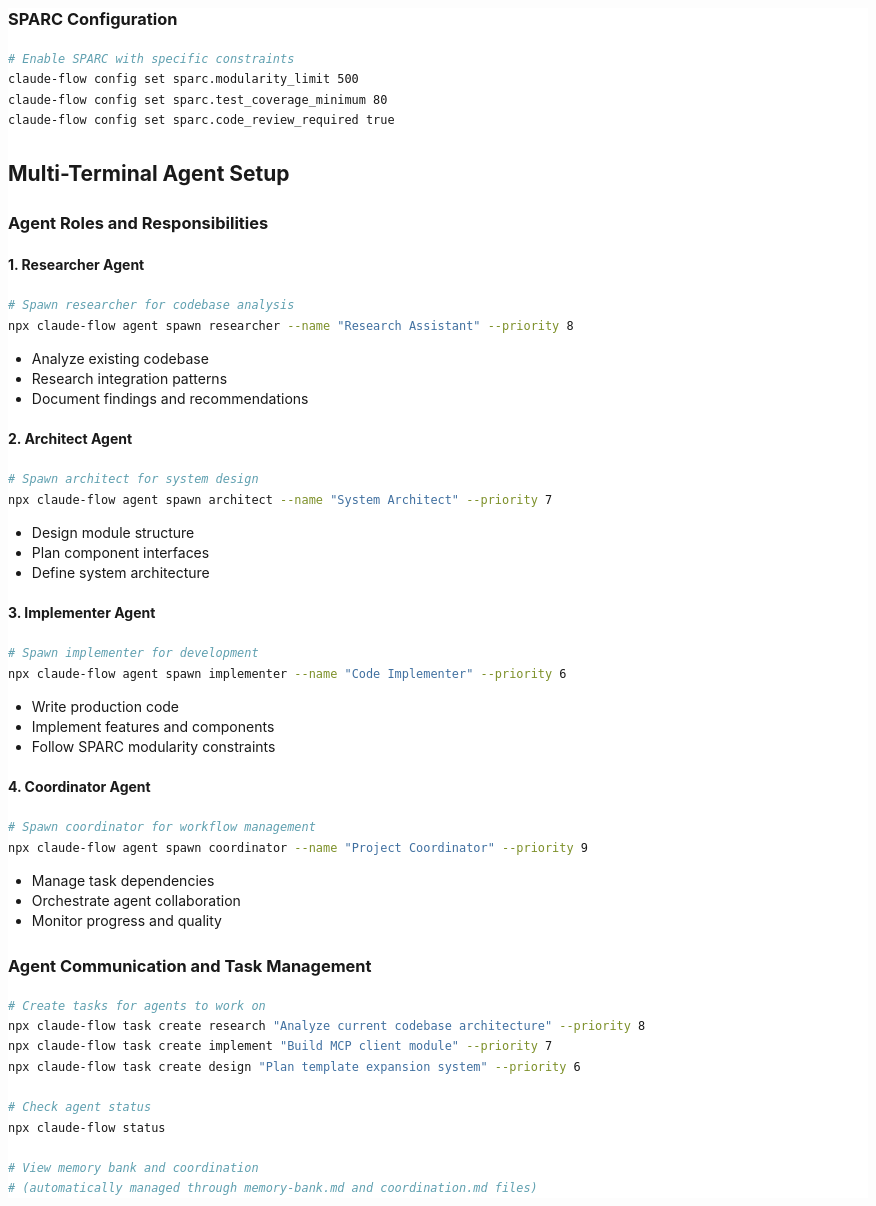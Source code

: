 ### SPARC Configuration
```bash
# Enable SPARC with specific constraints
claude-flow config set sparc.modularity_limit 500
claude-flow config set sparc.test_coverage_minimum 80
claude-flow config set sparc.code_review_required true
```

## Multi-Terminal Agent Setup

### Agent Roles and Responsibilities

#### 1. Researcher Agent
```bash
# Spawn researcher for codebase analysis
npx claude-flow agent spawn researcher --name "Research Assistant" --priority 8
```
- Analyze existing codebase
- Research integration patterns
- Document findings and recommendations

#### 2. Architect Agent  
```bash
# Spawn architect for system design
npx claude-flow agent spawn architect --name "System Architect" --priority 7
```
- Design module structure
- Plan component interfaces
- Define system architecture

#### 3. Implementer Agent
```bash
# Spawn implementer for development
npx claude-flow agent spawn implementer --name "Code Implementer" --priority 6
```
- Write production code
- Implement features and components
- Follow SPARC modularity constraints

#### 4. Coordinator Agent
```bash
# Spawn coordinator for workflow management
npx claude-flow agent spawn coordinator --name "Project Coordinator" --priority 9
```
- Manage task dependencies
- Orchestrate agent collaboration
- Monitor progress and quality

### Agent Communication and Task Management
```bash
# Create tasks for agents to work on
npx claude-flow task create research "Analyze current codebase architecture" --priority 8
npx claude-flow task create implement "Build MCP client module" --priority 7
npx claude-flow task create design "Plan template expansion system" --priority 6

# Check agent status
npx claude-flow status

# View memory bank and coordination
# (automatically managed through memory-bank.md and coordination.md files)
```
